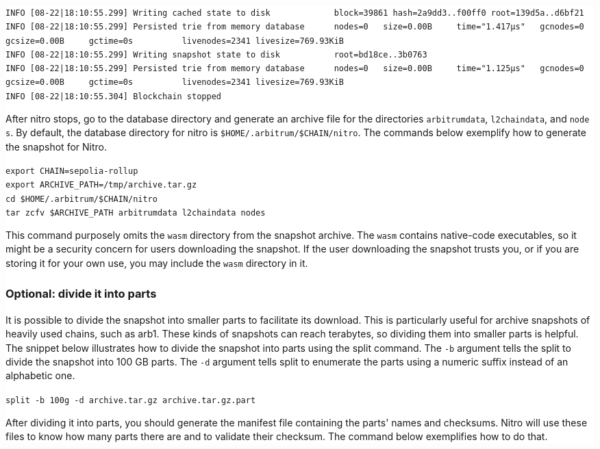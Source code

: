 ```shell
INFO [08-22|18:10:55.299] Writing cached state to disk             block=39861 hash=2a9dd3..f00ff0 root=139d5a..d6bf21
INFO [08-22|18:10:55.299] Persisted trie from memory database      nodes=0   size=0.00B     time="1.417µs"   gcnodes=0   gcsize=0.00B     gctime=0s          livenodes=2341 livesize=769.93KiB
INFO [08-22|18:10:55.299] Writing snapshot state to disk           root=bd18ce..3b0763
INFO [08-22|18:10:55.299] Persisted trie from memory database      nodes=0   size=0.00B     time="1.125µs"   gcnodes=0   gcsize=0.00B     gctime=0s          livenodes=2341 livesize=769.93KiB
INFO [08-22|18:10:55.304] Blockchain stopped
```

After nitro stops, go to the database directory and generate an archive file for the directories `arbitrumdata`, `l2chaindata`, and `nodes`. By default, the database directory for nitro is `$HOME/.arbitrum/$CHAIN/nitro`. The commands below exemplify how to generate the snapshot for Nitro.

```shell
export CHAIN=sepolia-rollup
export ARCHIVE_PATH=/tmp/archive.tar.gz
cd $HOME/.arbitrum/$CHAIN/nitro
tar zcfv $ARCHIVE_PATH arbitrumdata l2chaindata nodes
```

This command purposely omits the `wasm` directory from the snapshot archive. The `wasm` contains native-code executables, so it might be a security concern for users downloading the snapshot. If the user downloading the snapshot trusts you, or if you are storing it for your own use, you may include the `wasm` directory in it.

### Optional: divide it into parts

It is possible to divide the snapshot into smaller parts to facilitate its download. This is particularly useful for archive snapshots of heavily used chains, such as arb1. These kinds of snapshots can reach terabytes, so dividing them into smaller parts is helpful. The snippet below illustrates how to divide the snapshot into parts using the split command. The `-b` argument tells the split to divide the snapshot into 100 GB parts. The `-d` argument tells split to enumerate the parts using a numeric suffix instead of an alphabetic one.

```shell
split -b 100g -d archive.tar.gz archive.tar.gz.part
```

After dividing it into parts, you should generate the manifest file containing the parts' names and checksums. Nitro will use these files to know how many parts there are and to validate their checksum. The command below exemplifies how to do that.

